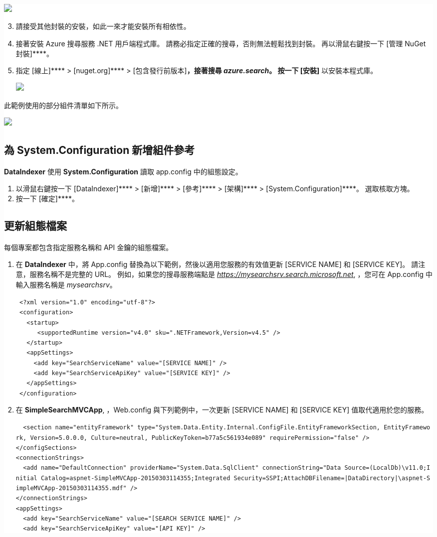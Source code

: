    ![][11]

3. 請接受其他封裝的安裝，如此一來才能安裝所有相依性。

4. 接著安裝 Azure 搜尋服務 .NET 用戶端程式庫。 請務必指定正確的搜尋，否則無法輕鬆找到封裝。 再以滑鼠右鍵按一下 [管理 NuGet 封裝]****。

5. 指定 [線上]**** > [nuget.org]**** > [包含發行前版本]****，接著搜尋 *azure.search*。 按一下 [安裝]**** 以安裝本程式庫。

   ![][12]

此範例使用的部分組件清單如下所示。

   ![][5]

## 為 System.Configuration 新增組件參考

**DataIndexer** 使用 **System.Configuration** 讀取 app.config 中的組態設定。

1. 以滑鼠右鍵按一下 [DataIndexer]**** > [新增]**** > [參考]**** > [架構]**** > [System.Configuration]****。 選取核取方塊。
2. 按一下 [確定]****。

## 更新組態檔案

每個專案都包含指定服務名稱和 API 金鑰的組態檔案。

1. 在 **DataIndexer** 中，將 App.config 替換為以下範例，然後以適用您服務的有效值更新 [SERVICE NAME] 和 [SERVICE KEY]。 請注意，服務名稱不是完整的 URL。 例如，如果您的搜尋服務端點是 *https://mysearchsrv.search.microsoft.net*, ，您可在 App.config 中輸入服務名稱是 *mysearchsrv*。

        <?xml version="1.0" encoding="utf-8"?>
        <configuration>
          <startup>
             <supportedRuntime version="v4.0" sku=".NETFramework,Version=v4.5" />
          </startup>
          <appSettings>
            <add key="SearchServiceName" value="[SERVICE NAME]" />
            <add key="SearchServiceApiKey" value="[SERVICE KEY]" />
          </appSettings>
        </configuration>

2. 在 **SimpleSearchMVCApp**, ，Web.config 與下列範例中，一次更新 [SERVICE NAME] 和 [SERVICE KEY] 值取代適用於您的服務。

     <?xml version="1.0" encoding="utf-8"?>
     
     <configuration>
       <configSections>
         
         <section name="entityFramework" type="System.Data.Entity.Internal.ConfigFile.EntityFrameworkSection, EntityFramework, Version=5.0.0.0, Culture=neutral, PublicKeyToken=b77a5c561934e089" requirePermission="false" />
       </configSections>
       <connectionStrings>
         <add name="DefaultConnection" providerName="System.Data.SqlClient" connectionString="Data Source=(LocalDb)\v11.0;Initial Catalog=aspnet-SimpleMVCApp-20150303114355;Integrated Security=SSPI;AttachDBFilename=|DataDirectory|\aspnet-SimpleMVCApp-20150303114355.mdf" />
       </connectionStrings>
       <appSettings>
         <add key="SearchServiceName" value="[SEARCH SERVICE NAME]" />
         <add key="SearchServiceApiKey" value="[API KEY]" />
    

[1]: ./media/search-get-started-dotnet/create-search-portal-1.PNG 
[2]: ./media/search-get-started-dotnet/create-search-portal-2.PNG 
[3]: ./media/search-get-started-dotnet/create-search-portal-3.PNG 
[4]: ./media/search-get-started-dotnet/AzSearch-DotNet-VSSolutionExplorer.png 
[5]: ./media/search-get-started-dotnet/AzSearch-DotNet-Assembly.png 
[6]: ./media/search-get-started-dotnet/consolemessages.png 
[7]: ./media/search-get-started-dotnet/portalindexstatus.png 
[8]: ./media/search-get-started-dotnet/usgssearchbox.png 
[9]: ./media/search-get-started-dotnet/rogerwilliamsschool.png 
[10]: ./media/search-get-started-dotnet/AzSearch-DotNet-MVCOptions.PNG 
[11]: ./media/search-get-started-dotnet/AzSearch-DotNet-NuGet-1.PNG 
[12]: ./media/search-get-started-dotnet/AzSearch-DotNet-NuGet-2.PNG 